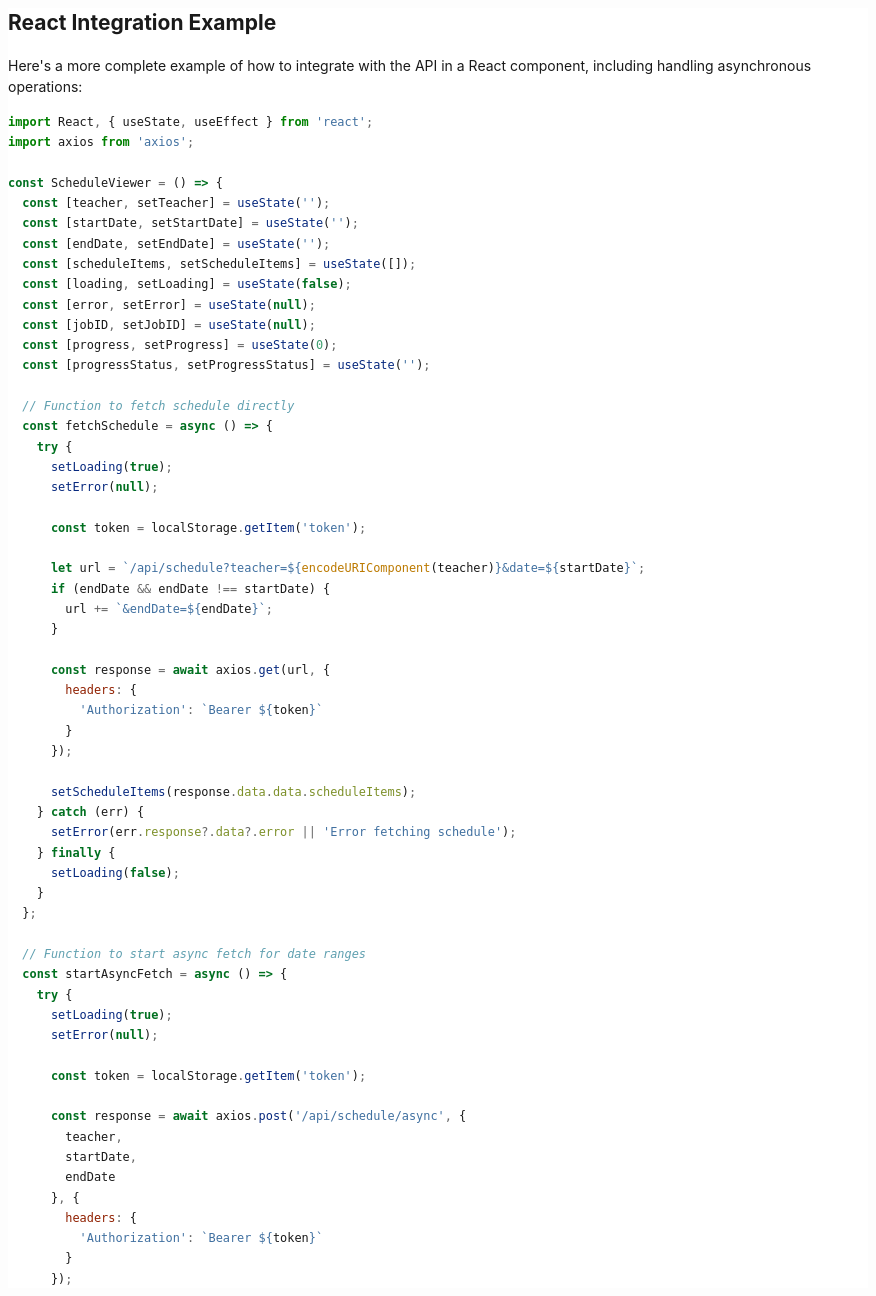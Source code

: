 ## React Integration Example

Here's a more complete example of how to integrate with the API in a React component, including handling asynchronous operations:

```jsx
import React, { useState, useEffect } from 'react';
import axios from 'axios';

const ScheduleViewer = () => {
  const [teacher, setTeacher] = useState('');
  const [startDate, setStartDate] = useState('');
  const [endDate, setEndDate] = useState('');
  const [scheduleItems, setScheduleItems] = useState([]);
  const [loading, setLoading] = useState(false);
  const [error, setError] = useState(null);
  const [jobID, setJobID] = useState(null);
  const [progress, setProgress] = useState(0);
  const [progressStatus, setProgressStatus] = useState('');
  
  // Function to fetch schedule directly
  const fetchSchedule = async () => {
    try {
      setLoading(true);
      setError(null);
      
      const token = localStorage.getItem('token');
      
      let url = `/api/schedule?teacher=${encodeURIComponent(teacher)}&date=${startDate}`;
      if (endDate && endDate !== startDate) {
        url += `&endDate=${endDate}`;
      }
      
      const response = await axios.get(url, {
        headers: {
          'Authorization': `Bearer ${token}`
        }
      });
      
      setScheduleItems(response.data.data.scheduleItems);
    } catch (err) {
      setError(err.response?.data?.error || 'Error fetching schedule');
    } finally {
      setLoading(false);
    }
  };
  
  // Function to start async fetch for date ranges
  const startAsyncFetch = async () => {
    try {
      setLoading(true);
      setError(null);
      
      const token = localStorage.getItem('token');
      
      const response = await axios.post('/api/schedule/async', {
        teacher,
        startDate,
        endDate
      }, {
        headers: {
          'Authorization': `Bearer ${token}`
        }
      });
```